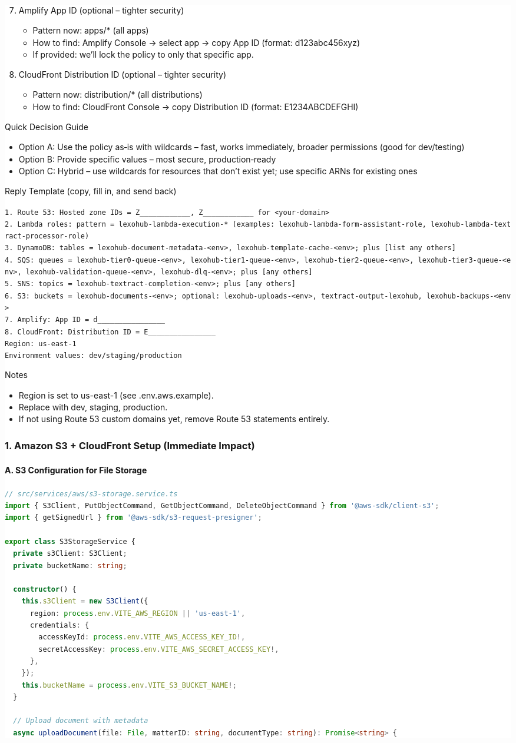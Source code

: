 7. Amplify App ID (optional – tighter security)
   - Pattern now: apps/* (all apps)
   - How to find: Amplify Console → select app → copy App ID (format: d123abc456xyz)
   - If provided: we’ll lock the policy to only that specific app.

8. CloudFront Distribution ID (optional – tighter security)
   - Pattern now: distribution/* (all distributions)
   - How to find: CloudFront Console → copy Distribution ID (format: E1234ABCDEFGHI)

Quick Decision Guide
- Option A: Use the policy as‑is with wildcards – fast, works immediately, broader permissions (good for dev/testing)
- Option B: Provide specific values – most secure, production‑ready
- Option C: Hybrid – use wildcards for resources that don’t exist yet; use specific ARNs for existing ones

Reply Template (copy, fill in, and send back)
```
1. Route 53: Hosted zone IDs = Z____________, Z____________ for <your-domain>
2. Lambda roles: pattern = lexohub-lambda-execution-* (examples: lexohub-lambda-form-assistant-role, lexohub-lambda-textract-processor-role)
3. DynamoDB: tables = lexohub-document-metadata-<env>, lexohub-template-cache-<env>; plus [list any others]
4. SQS: queues = lexohub-tier0-queue-<env>, lexohub-tier1-queue-<env>, lexohub-tier2-queue-<env>, lexohub-tier3-queue-<env>, lexohub-validation-queue-<env>, lexohub-dlq-<env>; plus [any others]
5. SNS: topics = lexohub-textract-completion-<env>; plus [any others]
6. S3: buckets = lexohub-documents-<env>; optional: lexohub-uploads-<env>, textract-output-lexohub, lexohub-backups-<env>
7. Amplify: App ID = d________________
8. CloudFront: Distribution ID = E________________
Region: us-east-1
Environment values: dev/staging/production
```

Notes
- Region is set to us-east-1 (see .env.aws.example).
- Replace <env> with dev, staging, production.
- If not using Route 53 custom domains yet, remove Route 53 statements entirely.

### 1. Amazon S3 + CloudFront Setup (Immediate Impact)

#### A. S3 Configuration for File Storage

```typescript
// src/services/aws/s3-storage.service.ts
import { S3Client, PutObjectCommand, GetObjectCommand, DeleteObjectCommand } from '@aws-sdk/client-s3';
import { getSignedUrl } from '@aws-sdk/s3-request-presigner';

export class S3StorageService {
  private s3Client: S3Client;
  private bucketName: string;

  constructor() {
    this.s3Client = new S3Client({
      region: process.env.VITE_AWS_REGION || 'us-east-1',
      credentials: {
        accessKeyId: process.env.VITE_AWS_ACCESS_KEY_ID!,
        secretAccessKey: process.env.VITE_AWS_SECRET_ACCESS_KEY!,
      },
    });
    this.bucketName = process.env.VITE_S3_BUCKET_NAME!;
  }

  // Upload document with metadata
  async uploadDocument(file: File, matterID: string, documentType: string): Promise<string> {
```